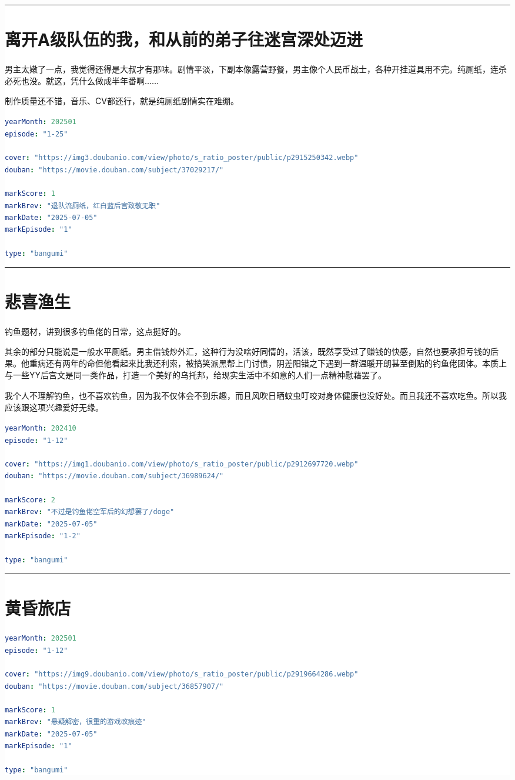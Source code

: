 ----
# 离开A级队伍的我，和从前的弟子往迷宫深处迈进

男主太嫩了一点，我觉得还得是大叔才有那味。剧情平淡，下副本像露营野餐，男主像个人民币战士，各种开挂道具用不完。纯厕纸，连杀必死也没。就这，凭什么做成半年番啊……

制作质量还不错，音乐、CV都还行，就是纯厕纸剧情实在难绷。

```yaml
yearMonth: 202501
episode: "1-25"

cover: "https://img3.doubanio.com/view/photo/s_ratio_poster/public/p2915250342.webp"
douban: "https://movie.douban.com/subject/37029217/"

markScore: 1
markBrev: "退队流厕纸，红白蓝后宫致敬无职"
markDate: "2025-07-05"
markEpisode: "1"

type: "bangumi"
```

----
# 悲喜渔生

钓鱼题材，讲到很多钓鱼佬的日常，这点挺好的。

其余的部分只能说是一般水平厕纸。男主借钱炒外汇，这种行为没啥好同情的，活该，既然享受过了赚钱的快感，自然也要承担亏钱的后果。他重病还有两年的命但他看起来比我还利索，被搞笑派黑帮上门讨债，阴差阳错之下遇到一群温暖开朗甚至倒贴的钓鱼佬团体。本质上与一些YY后宫文是同一类作品，打造一个美好的乌托邦，给现实生活中不如意的人们一点精神慰藉罢了。

我个人不理解钓鱼，也不喜欢钓鱼，因为我不仅体会不到乐趣，而且风吹日晒蚊虫叮咬对身体健康也没好处。而且我还不喜欢吃鱼。所以我应该跟这项兴趣爱好无缘。

```yaml
yearMonth: 202410
episode: "1-12"

cover: "https://img1.doubanio.com/view/photo/s_ratio_poster/public/p2912697720.webp"
douban: "https://movie.douban.com/subject/36989624/"

markScore: 2
markBrev: "不过是钓鱼佬空军后的幻想罢了/doge"
markDate: "2025-07-05"
markEpisode: "1-2"

type: "bangumi"
```

----
# 黄昏旅店

```yaml
yearMonth: 202501
episode: "1-12"

cover: "https://img9.doubanio.com/view/photo/s_ratio_poster/public/p2919664286.webp"
douban: "https://movie.douban.com/subject/36857907/"

markScore: 1
markBrev: "悬疑解密，很重的游戏改痕迹"
markDate: "2025-07-05"
markEpisode: "1"

type: "bangumi"
```